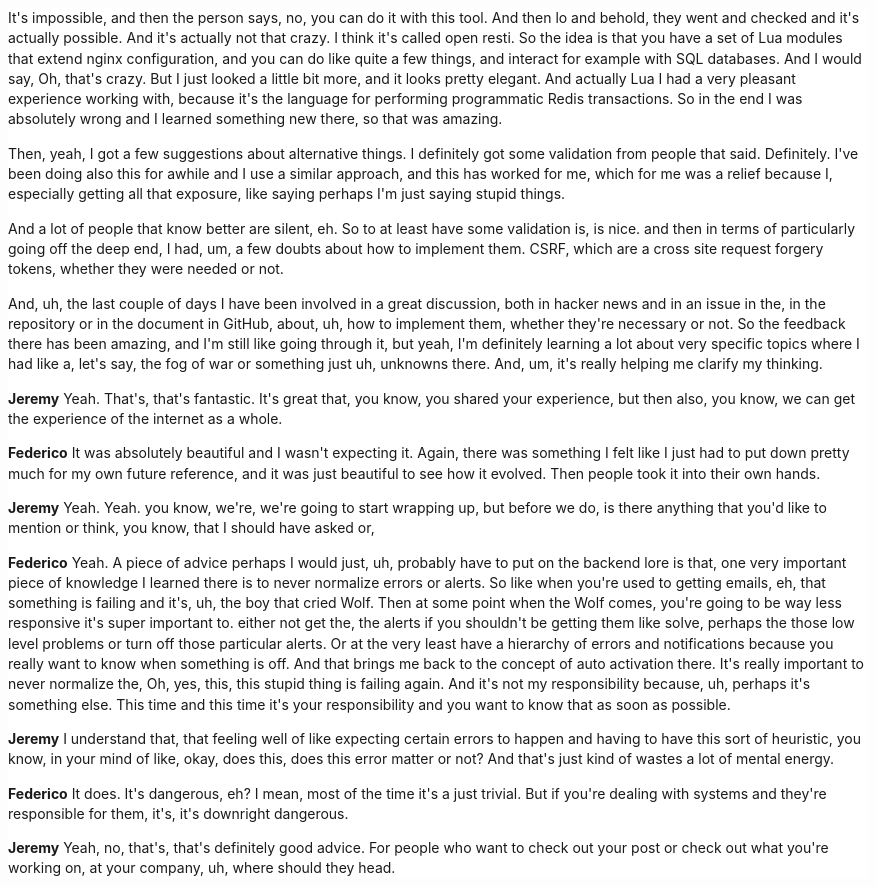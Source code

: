 It's impossible, and then the person says, no, you can do it with this tool. And then lo and behold, they went and checked and it's actually possible. And it's actually not that crazy. I think it's called open resti. So the idea is that you have a set of Lua modules that extend nginx configuration, and you can do like quite a few things, and interact for example with SQL databases. And I would say, Oh, that's crazy. But I just looked a little bit more, and it looks pretty elegant. And actually Lua I had a very pleasant experience working with, because it's the language for performing programmatic Redis transactions. So in the end I was absolutely wrong and I learned something new there, so that was amazing.

Then,  yeah, I got a few suggestions about alternative things. I definitely got some validation from people that said. Definitely. I've been doing also this for awhile and I use a similar approach, and this has worked for me, which for me was a relief because I, especially getting all that exposure, like saying perhaps I'm just saying stupid things.

And a lot of people that know better are silent, eh. So to at least have some validation is, is nice. and then in terms of particularly going off the deep end, I had, um, a few doubts about how to implement them.  CSRF, which are a cross site request forgery tokens, whether they were needed or not.

And, uh, the last couple of days I have been involved in a great discussion, both in hacker news and in an issue in the, in the repository or in the document in GitHub,  about, uh, how to implement them, whether they're necessary or not. So the feedback there has been amazing, and I'm still like going through it, but yeah, I'm definitely learning a lot about very specific topics where I had like a, let's say, the fog of war or something just uh, unknowns there. And, um, it's really helping me clarify my thinking.

**Jeremy** Yeah. That's, that's fantastic. It's great that, you know, you shared your experience, but then also, you know, we can get the experience of the internet as a whole.

**Federico** It was absolutely beautiful and I wasn't expecting it. Again, there was something I felt like I just had to put down pretty much for my own future reference, and it was just beautiful to see how it evolved. Then people took it into their own hands.

**Jeremy** Yeah. Yeah. you know, we're, we're going to start wrapping up, but before we do, is there anything that you'd like to mention or think, you know, that I should have asked or,

**Federico** Yeah. A piece of advice perhaps I would just, uh, probably have to put on the backend lore is that, one very important piece of knowledge I learned there is to never normalize errors or alerts. So like when you're used to getting emails, eh, that something is failing and it's, uh, the boy that cried Wolf. Then at some point when the Wolf comes, you're going to be way less responsive it's super important to.
either not get the, the alerts if you shouldn't be getting them like solve, perhaps the those low level problems or turn off those particular alerts. Or at the very least have a hierarchy of errors and notifications because you really want to know when something is off. And that brings me back to the concept of auto activation there.  It's really important to never normalize the, Oh, yes, this, this stupid thing is failing again. And it's not my responsibility because, uh, perhaps it's something else. This time and this time it's your responsibility and you want to know that as soon as possible. 

**Jeremy** I understand that, that feeling well of like expecting certain errors to happen and having to have this sort of heuristic, you know, in your mind of like, okay, does this, does this error matter or not? And that's just kind of wastes a lot of mental energy.

**Federico** It does. It's dangerous, eh? I mean, most of the time it's a just trivial. But if you're dealing with systems and they're responsible for them, it's, it's downright dangerous.

**Jeremy** Yeah, no, that's, that's definitely good advice.
For people who want to check out your post or check out what you're working on,  at your company, uh, where should they head.
